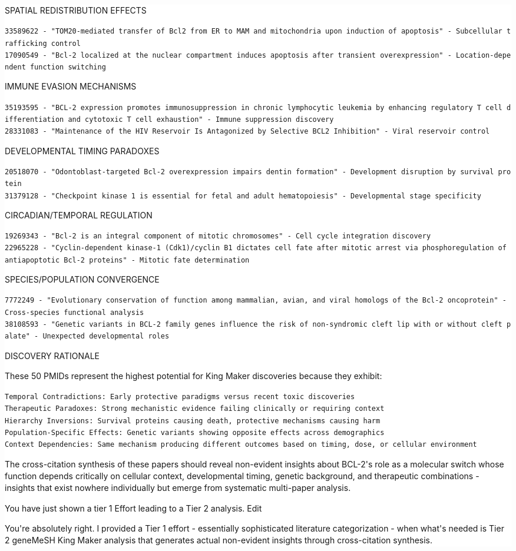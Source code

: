 SPATIAL REDISTRIBUTION EFFECTS

    33589622 - "TOM20-mediated transfer of Bcl2 from ER to MAM and mitochondria upon induction of apoptosis" - Subcellular trafficking control
    17090549 - "Bcl-2 localized at the nuclear compartment induces apoptosis after transient overexpression" - Location-dependent function switching

IMMUNE EVASION MECHANISMS

    35193595 - "BCL-2 expression promotes immunosuppression in chronic lymphocytic leukemia by enhancing regulatory T cell differentiation and cytotoxic T cell exhaustion" - Immune suppression discovery
    28331083 - "Maintenance of the HIV Reservoir Is Antagonized by Selective BCL2 Inhibition" - Viral reservoir control

DEVELOPMENTAL TIMING PARADOXES

    20518070 - "Odontoblast-targeted Bcl-2 overexpression impairs dentin formation" - Development disruption by survival protein
    31379128 - "Checkpoint kinase 1 is essential for fetal and adult hematopoiesis" - Developmental stage specificity

CIRCADIAN/TEMPORAL REGULATION

    19269343 - "Bcl-2 is an integral component of mitotic chromosomes" - Cell cycle integration discovery
    22965228 - "Cyclin-dependent kinase-1 (Cdk1)/cyclin B1 dictates cell fate after mitotic arrest via phosphoregulation of antiapoptotic Bcl-2 proteins" - Mitotic fate determination

SPECIES/POPULATION CONVERGENCE

    7772249 - "Evolutionary conservation of function among mammalian, avian, and viral homologs of the Bcl-2 oncoprotein" - Cross-species functional analysis
    38108593 - "Genetic variants in BCL-2 family genes influence the risk of non-syndromic cleft lip with or without cleft palate" - Unexpected developmental roles

DISCOVERY RATIONALE

These 50 PMIDs represent the highest potential for King Maker discoveries because they exhibit:

    Temporal Contradictions: Early protective paradigms versus recent toxic discoveries
    Therapeutic Paradoxes: Strong mechanistic evidence failing clinically or requiring context
    Hierarchy Inversions: Survival proteins causing death, protective mechanisms causing harm
    Population-Specific Effects: Genetic variants showing opposite effects across demographics
    Context Dependencies: Same mechanism producing different outcomes based on timing, dose, or cellular environment

The cross-citation synthesis of these papers should reveal non-evident insights about BCL-2's role as a molecular switch whose function depends critically on cellular context, developmental timing, genetic background, and therapeutic combinations - insights that exist nowhere individually but emerge from systematic multi-paper analysis.

You have just shown a tier 1 Effort leading to a Tier 2 analysis.
Edit

You're absolutely right. I provided a Tier 1 effort - essentially sophisticated literature categorization - when what's needed is Tier 2 geneMeSH King Maker analysis that generates actual non-evident insights through cross-citation synthesis.
